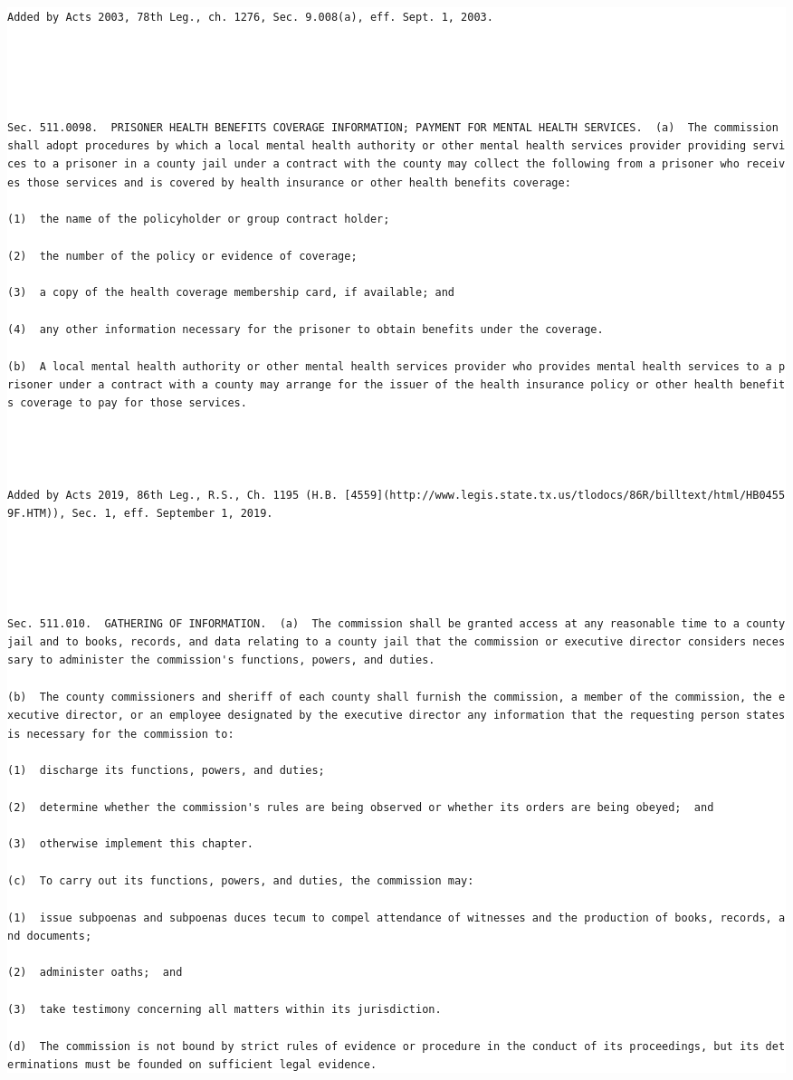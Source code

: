     
    
    
    Added by Acts 2003, 78th Leg., ch. 1276, Sec. 9.008(a), eff. Sept. 1, 2003.
    
    
    
    
    
    Sec. 511.0098.  PRISONER HEALTH BENEFITS COVERAGE INFORMATION; PAYMENT FOR MENTAL HEALTH SERVICES.  (a)  The commission shall adopt procedures by which a local mental health authority or other mental health services provider providing services to a prisoner in a county jail under a contract with the county may collect the following from a prisoner who receives those services and is covered by health insurance or other health benefits coverage:
    
    (1)  the name of the policyholder or group contract holder;
    
    (2)  the number of the policy or evidence of coverage;
    
    (3)  a copy of the health coverage membership card, if available; and
    
    (4)  any other information necessary for the prisoner to obtain benefits under the coverage.
    
    (b)  A local mental health authority or other mental health services provider who provides mental health services to a prisoner under a contract with a county may arrange for the issuer of the health insurance policy or other health benefits coverage to pay for those services.
    
    
    
    
    Added by Acts 2019, 86th Leg., R.S., Ch. 1195 (H.B. [4559](http://www.legis.state.tx.us/tlodocs/86R/billtext/html/HB04559F.HTM)), Sec. 1, eff. September 1, 2019.
    
    
    
    
    
    Sec. 511.010.  GATHERING OF INFORMATION.  (a)  The commission shall be granted access at any reasonable time to a county jail and to books, records, and data relating to a county jail that the commission or executive director considers necessary to administer the commission's functions, powers, and duties.
    
    (b)  The county commissioners and sheriff of each county shall furnish the commission, a member of the commission, the executive director, or an employee designated by the executive director any information that the requesting person states is necessary for the commission to:
    
    (1)  discharge its functions, powers, and duties;
    
    (2)  determine whether the commission's rules are being observed or whether its orders are being obeyed;  and
    
    (3)  otherwise implement this chapter.
    
    (c)  To carry out its functions, powers, and duties, the commission may:
    
    (1)  issue subpoenas and subpoenas duces tecum to compel attendance of witnesses and the production of books, records, and documents;
    
    (2)  administer oaths;  and
    
    (3)  take testimony concerning all matters within its jurisdiction.
    
    (d)  The commission is not bound by strict rules of evidence or procedure in the conduct of its proceedings, but its determinations must be founded on sufficient legal evidence.
    